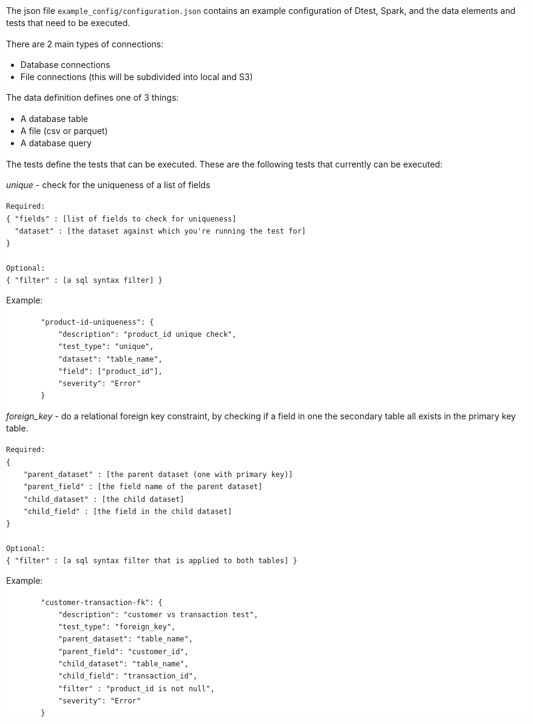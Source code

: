 The json file `example_config/configuration.json` contains an example configuration of Dtest, Spark, and the data elements and tests that need to be executed. 

There are 2 main types of connections:
* Database connections
* File connections (this will be subdivided into local and S3)

The data definition defines one of 3 things:
* A database table
* A file (csv or parquet)
* A database query

The tests define the tests that can be executed. These are the following tests that currently can be executed:

*unique* - check for the uniqueness of a list of fields
```
Required:
{ "fields" : [list of fields to check for uniqueness]
  "dataset" : [the dataset against which you're running the test for]
}

Optional:
{ "filter" : [a sql syntax filter] }
```

Example:
```
        "product-id-uniqueness": {
            "description": "product_id unique check",
            "test_type": "unique",
            "dataset": "table_name",
            "field": ["product_id"],
            "severity": "Error"
        }
```

*foreign_key* - do a relational foreign key constraint, by checking if a field in one the secondary table all exists in the primary key table.

```
Required:
{
    "parent_dataset" : [the parent dataset (one with primary key)]
    "parent_field" : [the field name of the parent dataset]
    "child_dataset" : [the child dataset]
    "child_field" : [the field in the child dataset]
}

Optional:
{ "filter" : [a sql syntax filter that is applied to both tables] }
```

Example:
```
        "customer-transaction-fk": {
            "description": "customer vs transaction test",
            "test_type": "foreign_key",
            "parent_dataset": "table_name",
            "parent_field": "customer_id",
            "child_dataset": "table_name",
            "child_field": "transaction_id",
            "filter" : "product_id is not null",
            "severity": "Error"
        }
```
